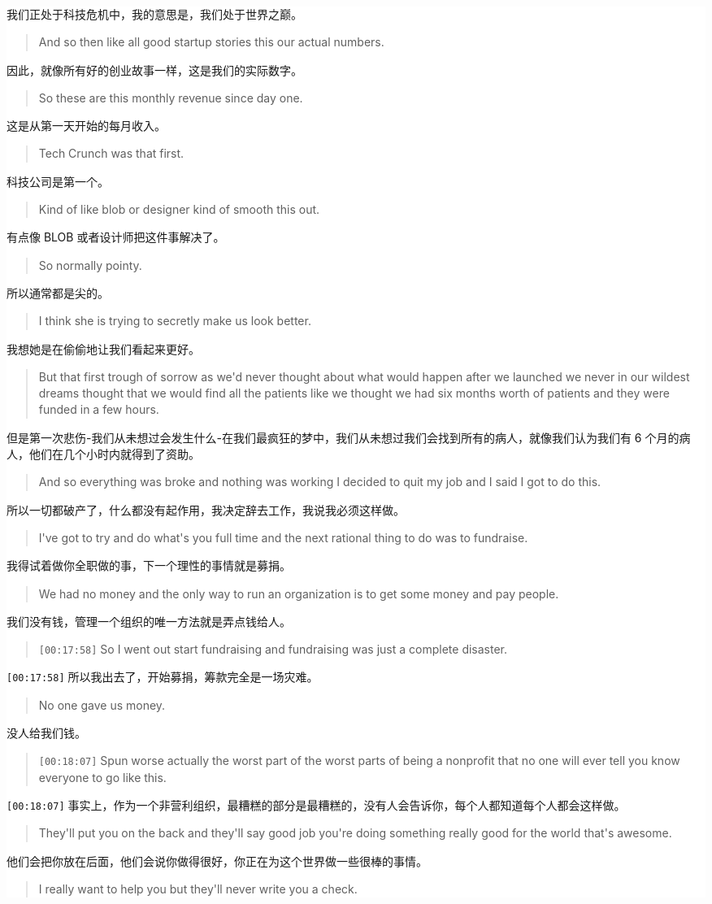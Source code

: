 我们正处于科技危机中，我的意思是，我们处于世界之巅。

> And so then like all good startup stories this our actual numbers.

因此，就像所有好的创业故事一样，这是我们的实际数字。

> So these are this monthly revenue since day one.

这是从第一天开始的每月收入。

> Tech Crunch was that first.

科技公司是第一个。

> Kind of like blob or designer kind of smooth this out.

有点像 BLOB 或者设计师把这件事解决了。

> So normally pointy.

所以通常都是尖的。

> I think she is trying to secretly make us look better.

我想她是在偷偷地让我们看起来更好。

> But that first trough of sorrow as we\'d never thought about what would happen after we launched we never in our wildest dreams thought that we would find all the patients like we thought we had six months worth of patients and they were funded in a few hours.

但是第一次悲伤-我们从未想过会发生什么-在我们最疯狂的梦中，我们从未想过我们会找到所有的病人，就像我们认为我们有 6 个月的病人，他们在几个小时内就得到了资助。

> And so everything was broke and nothing was working I decided to quit my job and I said I got to do this.

所以一切都破产了，什么都没有起作用，我决定辞去工作，我说我必须这样做。

> I\'ve got to try and do what\'s you full time and the next rational thing to do was to fundraise.

我得试着做你全职做的事，下一个理性的事情就是募捐。

> We had no money and the only way to run an organization is to get some money and pay people.

我们没有钱，管理一个组织的唯一方法就是弄点钱给人。

> `[00:17:58]` So I went out start fundraising and fundraising was just a complete disaster.

`[00:17:58]` 所以我出去了，开始募捐，筹款完全是一场灾难。

> No one gave us money.

没人给我们钱。

> `[00:18:07]` Spun worse actually the worst part of the worst parts of being a nonprofit that no one will ever tell you know everyone to go like this.

`[00:18:07]` 事实上，作为一个非营利组织，最糟糕的部分是最糟糕的，没有人会告诉你，每个人都知道每个人都会这样做。

> They\'ll put you on the back and they\'ll say good job you\'re doing something really good for the world that\'s awesome.

他们会把你放在后面，他们会说你做得很好，你正在为这个世界做一些很棒的事情。

> I really want to help you but they\'ll never write you a check.
